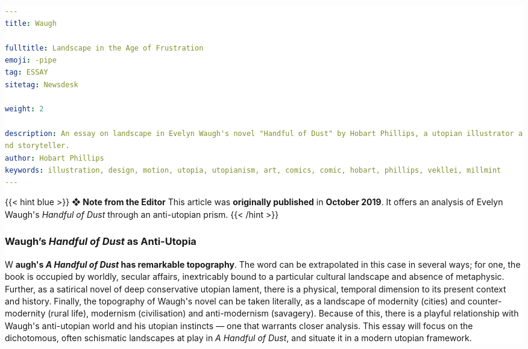 ```yaml
---
title: Waugh

fulltitle: Landscape in the Age of Frustration
emoji: -pipe
tag: ESSAY
sitetag: Newsdesk

weight: 2

description: An essay on landscape in Evelyn Waugh's novel "Handful of Dust" by Hobart Phillips, a utopian illustrator and storyteller.
author: Hobart Phillips
keywords: illustration, design, motion, utopia, utopianism, art, comics, comic, hobart, phillips, vekllei, millmint
---
```

<style>
.tag {
  color: var(--color-blue);
}
.emoji {
  color: var(--color-blue);
}
body article a {
color: var(--color-blue);
}
body article a a:visited {
color: var(--color-blue);
}
</style>

{{< hint blue >}}
**❖ Note from the Editor**
This article was **originally published** in **October 2019**. It offers an analysis of Evelyn Waugh's *Handful of Dust* through an anti-utopian prism.
{{< /hint >}}

### Waugh’s *Handful of Dust* as Anti-Utopia

<span class="fc">W</span>
**augh's *A Handful of Dust* has remarkable topography**. The word can be extrapolated in this case in several ways; for one, the book is occupied by worldly, secular affairs, inextricably bound to a particular cultural landscape and absence of metaphysic. Further, as a satirical novel of deep conservative utopian lament, there is a physical, temporal dimension to its present context and history. Finally, the topography of Waugh's novel can be taken literally, as a landscape of modernity (cities) and counter-modernity (rural life), modernism (civilisation) and anti-modernism (savagery). Because of this, there is a playful relationship with Waugh's anti-utopian world and his utopian instincts — one that warrants closer analysis. This essay will focus on the dichotomous, often schismatic landscapes at play in *A Handful of Dust*, and situate it in a modern utopian framework.
